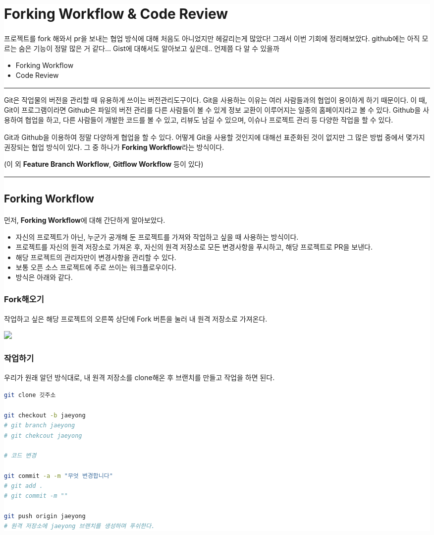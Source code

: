 # Forking Workflow & Code Review 

프로젝트를 fork 해와서 pr을 보내는 협업 방식에 대해 처음도 아니었지만 헤갈리는게 많았다! 그래서 이번 기회에 정리해보았다. github에는 아직 모르는 숨은 기능이 정말 많은 거 같다... Gist에 대해서도 알아보고 싶은데.. 언제쯤 다 알 수 있을까 

- Forking Workflow
- Code Review

----

Git은 작업물의 버전을 관리할 때 유용하게 쓰이는 버전관리도구이다. Git을 사용하는 이유는 여러 사람들과의 협업이 용이하게 하기 때문이다. 이 때, Git이 프로그램이라면 Github은 파일의 버전 관리를 다른 사람들이 볼 수 있게 정보 교환이 이루어지는 일종의 홈페이지라고 볼 수 있다. Github을 사용하여 협업을 하고, 다른 사람들이 개발한 코드를 볼 수 있고, 리뷰도 남길 수 있으며, 이슈나 프로젝트 관리 등 다양한 작업을 할 수 있다. 

Git과 Github을 이용하여 정말 다양하게 협업을 할 수 있다. 어떻게 Git을 사용할 것인지에 대해선 표준화된 것이 없지만 그 많은 방법 중에서 몇가지 권장되는 협업 방식이 있다. 그 중 하나가 **Forking Workflow**라는 방식이다. 

(이 외 **Feature Branch Workflow**, **Gitflow Workflow** 등이 있다)

----

## Forking Workflow

먼저, **Forking Workflow**에 대해 간단하게 알아보았다. 

- 자신의 프로젝트가 아닌, 누군가 공개해 둔 프로젝트를 가져와 작업하고 싶을 때 사용하는 방식이다.
- 프로젝트를 자신의 원격 저장소로 가져온 후, 자신의 원격 저장소로 모든 변경사항을 푸시하고, 해당 프로젝트로 PR을 보낸다.
- 해당 프로젝트의 관리자만이 변경사항을 관리할 수 있다.
- 보통 오픈 소스 프로젝트에 주로 쓰이는 워크플로우이다.
- 방식은 아래와 같다.

### Fork해오기

작업하고 싶은 해당 프로젝트의 오른쪽 상단에 Fork 버튼을 눌러 내 원격 저장소로 가져온다.

<img src="https://user-images.githubusercontent.com/56102421/93655559-1c308380-fa5f-11ea-9584-b9016e6efb25.png" width="50%" /> 

### 작업하기

우리가 원래 알던 방식대로, 내 원격 저장소를 clone해온 후 브랜치를 만들고 작업을 하면 된다.

```bash
git clone 깃주소

git checkout -b jaeyong
# git branch jaeyong
# git chekcout jaeyong

# 코드 변경

git commit -a -m "무엇 변경합니다" 
# git add .
# git commit -m ""

git push origin jaeyong
# 원격 저장소에 jaeyong 브랜치를 생성하며 푸쉬한다.
```

